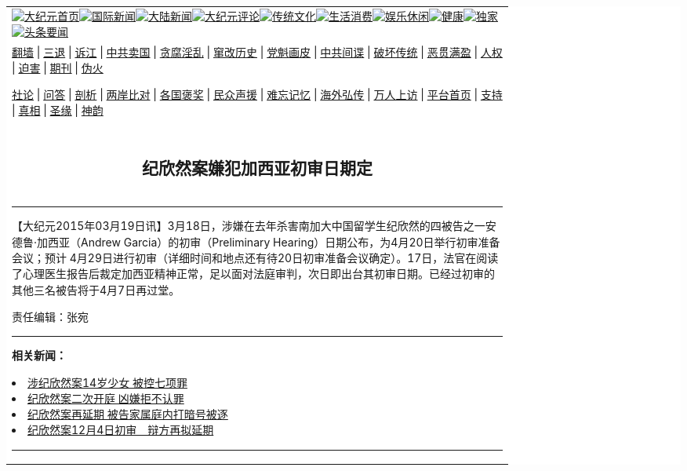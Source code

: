 <a name="1" id="1" target="_blank"></a><span id="1"></span>
<table align=center border="0"><tr><td colspan="2" VALIGN=TOP><a href="https://github.com/ecygkj356/djy/blob/master/gb/nf1351518.md#1"><img src="https://raw.githubusercontent.com/ecygkj356/www/master/t/djy/1.jpg" title="大纪元首页" alt="大纪元首页"></a><a href="https://github.com/ecygkj356/djy/blob/master/gb/n24hr.md#1"><img src="https://raw.githubusercontent.com/ecygkj356/www/master/t/djy/3.jpg" title="国际新闻" alt="国际新闻"></a><a href="https://github.com/ecygkj356/djy/blob/master/gb/nsc413.md#1"><img src="https://raw.githubusercontent.com/ecygkj356/www/master/t/djy/4.jpg" title="大陆新闻" alt="大陆新闻"></a><a href="https://github.com/ecygkj356/djy/blob/master/gb/news392.md#1"><img src="https://raw.githubusercontent.com/ecygkj356/www/master/t/djy/5.jpg" title="大纪元评论" alt="大纪元评论"></a><a href="https://github.com/ecygkj356/djy/blob/master/gb/news2007.md#1"><img src="https://raw.githubusercontent.com/ecygkj356/www/master/t/djy/6.jpg" title="传统文化" alt="传统文化"></a><a href="https://github.com/ecygkj356/djy/blob/master/gb/news2008.md#1"><img src="https://raw.githubusercontent.com/ecygkj356/www/master/t/djy/7.jpg" title="生活消费" alt="生活消费"></a><a href="https://github.com/ecygkj356/djy/blob/master/gb/ncyule.md#1"><img src="https://raw.githubusercontent.com/ecygkj356/www/master/t/djy/8.jpg" title="娱乐休闲" alt="娱乐休闲"></a><a href="https://github.com/ecygkj356/djy/blob/master/gb/nsc1002.md#1"><img src="https://raw.githubusercontent.com/ecygkj356/www/master/t/djy/9.jpg" title="健康" alt="健康"></a><a href="https://github.com/ecygkj356/djy/blob/master/gb/nf6092.md#1"><img src="https://raw.githubusercontent.com/ecygkj356/www/master/t/djy/10a.jpg" title="独家" alt="独家"></a><a href="https://github.com/ecygkj356/djy/blob/master/gb/nf4514.md#1"><img src="https://raw.githubusercontent.com/ecygkj356/www/master/t/djy/12a.jpg" title="头条要闻" alt="头条要闻"></a></td></tr>
<tr><td colspan="2" VALIGN=TOP><a target="_blank" href="https://github.com/ecygkj356/www/blob/master/README.md?zsrh#1">翻墙</a> | <a target="_blank" href="https://github.com/ecygkj356/djy/blob/master/gb/nf5657.md#1">三退</a> | <a target="_blank" href="https://github.com/ecygkj356/djy/blob/master/gb/nf6124.md#1">诉江</a> | <a target="_blank" href="https://github.com/ecygkj356/djy/blob/master/gb/nf1176117.md#1">中共卖国</a> | <a target="_blank" href="https://github.com/ecygkj356/djy/blob/master/gb/nf5773.md#1">贪腐淫乱</a> | <a target="_blank" href="https://github.com/ecygkj356/djy/blob/master/gb/nf1176115.md#1">窜改历史</a> | <a target="_blank" href="https://github.com/ecygkj356/djy/blob/master/gb/nf1176107.md#1">党魁画皮</a> | <a target="_blank" href="https://github.com/ecygkj356/djy/blob/master/gb/nf1320400.md#1">中共间谍</a> | <a target="_blank" href="https://github.com/ecygkj356/djy/blob/master/gb/nf1176114.md#1">破坏传统</a> | <a target="_blank" href="https://github.com/ecygkj356/ntdtv/blob/master/gb/prog447_1.md#1">恶贯满盈</a> | <a target="_blank" href="https://github.com/ecygkj356/djy/blob/master/gb/ncid278.md#1">人权</a> | <a target="_blank" href="https://github.com/ecygkj356/djy/blob/master/gb/nf1176111.md#1">迫害</a> | <a target="_blank" href="https://gitlab.com/szzdlab/mh-qikan/blob/master/README.md#1">期刊</a> | <a target="_blank" href="https://github.com/ecygkj356/djy/blob/master/gb/nf5562.md#1">伪火</a></p><p><a target="_blank" href="https://github.com/ecygkj356/djy/blob/master/gb/9p.md#1">社论</a> | <a target="_blank" href="https://github.com/ecygkj356/djy/blob/master/gb/nf4378.md#1">问答</a> | <a target="_blank" href="https://github.com/ecygkj356/djy/blob/master/gb/nf5792.md#1">剖析</a> | <a target="_blank" href="https://github.com/ecygkj356/djy/blob/master/gb/nf5735.md#1">两岸比对</a> | <a target="_blank" href="https://github.com/ecygkj356/djy/blob/master/gb/nf6119.md#1">各国褒奖</a> | <a target="_blank" href="https://github.com/ecygkj356/djy/blob/master/gb/nf6120.md#1">民众声援</a> | <a target="_blank" href="https://github.com/ecygkj356/djy/blob/master/gb/nf1188594.md#1">难忘记忆</a> | <a target="_blank" href="https://github.com/ecygkj356/djy/blob/master/gb/nf3180.md#1">海外弘传</a> | <a target="_blank" href="https://github.com/ecygkj356/djy/blob/master/gb/nf5410.md#1">万人上访</a> | <a target="_blank" href="https://github.com/ecygkj356/www/blob/master/README.md?zsrh#1">平台首页</a> | <a target="_blank" href="https://github.com/ecygkj356/djy/blob/master/gb/nf4386.md#1">支持</a> | <a target="_blank" href="https://github.com/ecygkj356/djy/blob/master/gb/nf4389.md#1">真相</a> | <a target="_blank" href="https://github.com/ecygkj356/djy/blob/master/gb/nf5790.md#1">圣缘</a> | <a target="_blank" href="https://github.com/ecygkj356/djy/blob/master/gb/nf4786.md#1">神韵</a></td></tr>
<tr><td VALIGN=TOP width="626"><h2 align=center>纪欣然案嫌犯加西亚初审日期定</h2>

<h6></h6>
<hr>
	<p>【大纪元2015年03月19日讯】3月18日，涉嫌在去年杀害南加大中国留学生纪欣然的四被告之一安德鲁·加西亚（Andrew Garcia）的<ahref="https://github.com/ecygkj356/djy/blob/master/gb/tag/%E5%88%9D%E5%AE%A1.md#1">初审</a>（Preliminary Hearing）日期公布，为4月20日举行初审准备会议；预计 4月29日进行初审（详细时间和地点还有待20日初审准备会议确定）。17日，法官在阅读了心理医生报告后裁定加西亚精神正常，足以面对法庭审判，次日即出台其初审日期。已经过初审的其他三名被告将于4月7日再过堂。</p> <p>责任编辑：张宛</p> 	
<hr>


<strong>相关新闻：</strong>
<li><a href="https://github.com/ecygkj356/djy/blob/master/gb/14/8/8/n4220015.md#1">涉纪欣然案14岁少女 被控七项罪</a></li>
<li><a href="https://github.com/ecygkj356/djy/blob/master/gb/14/8/14/n4224373.md#1">纪欣然案二次开庭 凶嫌拒不认罪</a></li>
<li><a href="https://github.com/ecygkj356/djy/blob/master/gb/14/9/13/n4247562.md#1">纪欣然案再延期  被告家属庭内打暗号被逐</a></li>
<li><a href="https://github.com/ecygkj356/djy/blob/master/gb/14/11/20/n4300099.md#1">纪欣然案12月4日初审　辩方再拟延期</a></li>
<hr>
